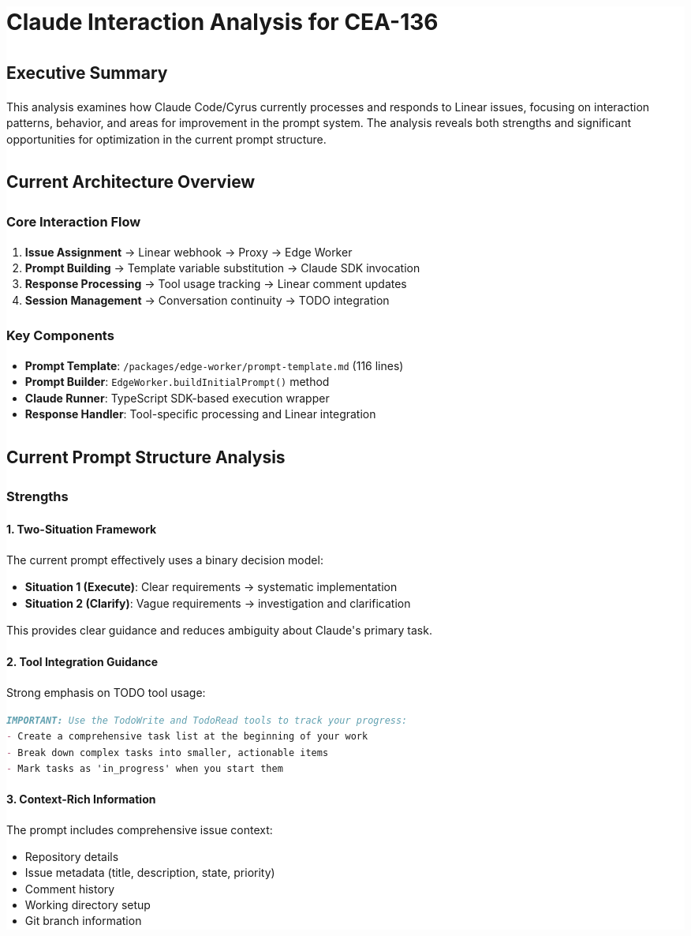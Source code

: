 # Claude Interaction Analysis for CEA-136

## Executive Summary

This analysis examines how Claude Code/Cyrus currently processes and responds to Linear issues, focusing on interaction patterns, behavior, and areas for improvement in the prompt system. The analysis reveals both strengths and significant opportunities for optimization in the current prompt structure.

## Current Architecture Overview

### Core Interaction Flow

1. **Issue Assignment** → Linear webhook → Proxy → Edge Worker
2. **Prompt Building** → Template variable substitution → Claude SDK invocation
3. **Response Processing** → Tool usage tracking → Linear comment updates
4. **Session Management** → Conversation continuity → TODO integration

### Key Components

- **Prompt Template**: `/packages/edge-worker/prompt-template.md` (116 lines)
- **Prompt Builder**: `EdgeWorker.buildInitialPrompt()` method
- **Claude Runner**: TypeScript SDK-based execution wrapper
- **Response Handler**: Tool-specific processing and Linear integration

## Current Prompt Structure Analysis

### Strengths

#### 1. Two-Situation Framework
The current prompt effectively uses a binary decision model:
- **Situation 1 (Execute)**: Clear requirements → systematic implementation
- **Situation 2 (Clarify)**: Vague requirements → investigation and clarification

This provides clear guidance and reduces ambiguity about Claude's primary task.

#### 2. Tool Integration Guidance
Strong emphasis on TODO tool usage:
```markdown
IMPORTANT: Use the TodoWrite and TodoRead tools to track your progress:
- Create a comprehensive task list at the beginning of your work
- Break down complex tasks into smaller, actionable items
- Mark tasks as 'in_progress' when you start them
```

#### 3. Context-Rich Information
The prompt includes comprehensive issue context:
- Repository details
- Issue metadata (title, description, state, priority)
- Comment history
- Working directory setup
- Git branch information
